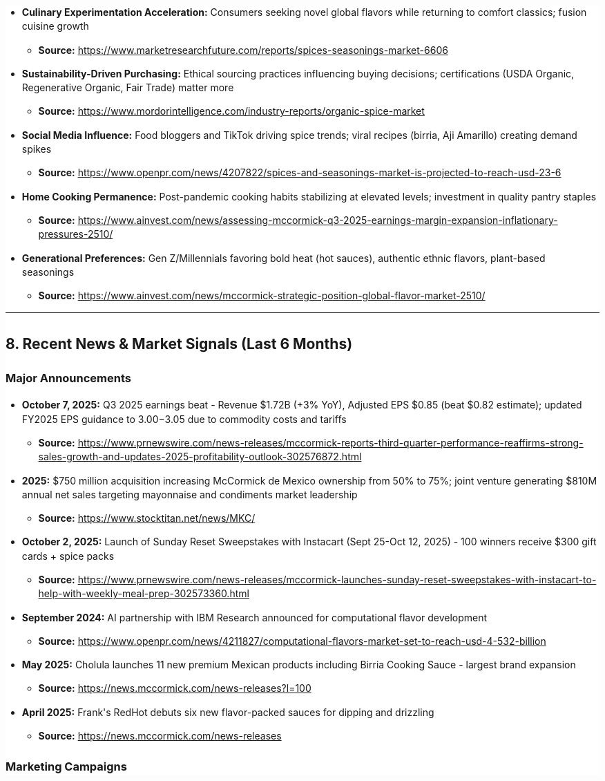 - **Culinary Experimentation Acceleration:** Consumers seeking novel global flavors while returning to comfort classics; fusion cuisine growth
  - **Source:** https://www.marketresearchfuture.com/reports/spices-seasonings-market-6606

- **Sustainability-Driven Purchasing:** Ethical sourcing practices influencing buying decisions; certifications (USDA Organic, Regenerative Organic, Fair Trade) matter more
  - **Source:** https://www.mordorintelligence.com/industry-reports/organic-spice-market

- **Social Media Influence:** Food bloggers and TikTok driving spice trends; viral recipes (birria, Aji Amarillo) creating demand spikes
  - **Source:** https://www.openpr.com/news/4207822/spices-and-seasonings-market-is-projected-to-reach-usd-23-6

- **Home Cooking Permanence:** Post-pandemic cooking habits stabilizing at elevated levels; investment in quality pantry staples
  - **Source:** https://www.ainvest.com/news/assessing-mccormick-q3-2025-earnings-margin-expansion-inflationary-pressures-2510/

- **Generational Preferences:** Gen Z/Millennials favoring bold heat (hot sauces), authentic ethnic flavors, plant-based seasonings
  - **Source:** https://www.ainvest.com/news/mccormick-strategic-position-global-flavor-market-2510/

---

## 8. Recent News & Market Signals (Last 6 Months)

### Major Announcements

- **October 7, 2025:** Q3 2025 earnings beat - Revenue $1.72B (+3% YoY), Adjusted EPS $0.85 (beat $0.82 estimate); updated FY2025 EPS guidance to $3.00-$3.05 due to commodity costs and tariffs
  - **Source:** https://www.prnewswire.com/news-releases/mccormick-reports-third-quarter-performance-reaffirms-strong-sales-growth-and-updates-2025-profitability-outlook-302576872.html

- **2025:** $750 million acquisition increasing McCormick de Mexico ownership from 50% to 75%; joint venture generating $810M annual net sales targeting mayonnaise and condiments market leadership
  - **Source:** https://www.stocktitan.net/news/MKC/

- **October 2, 2025:** Launch of Sunday Reset Sweepstakes with Instacart (Sept 25-Oct 12, 2025) - 100 winners receive $300 gift cards + spice packs
  - **Source:** https://www.prnewswire.com/news-releases/mccormick-launches-sunday-reset-sweepstakes-with-instacart-to-help-with-weekly-meal-prep-302573360.html

- **September 2024:** AI partnership with IBM Research announced for computational flavor development
  - **Source:** https://www.openpr.com/news/4211827/computational-flavors-market-set-to-reach-usd-4-532-billion

- **May 2025:** Cholula launches 11 new premium Mexican products including Birria Cooking Sauce - largest brand expansion
  - **Source:** https://news.mccormick.com/news-releases?l=100

- **April 2025:** Frank's RedHot debuts six new flavor-packed sauces for dipping and drizzling
  - **Source:** https://news.mccormick.com/news-releases

### Marketing Campaigns
